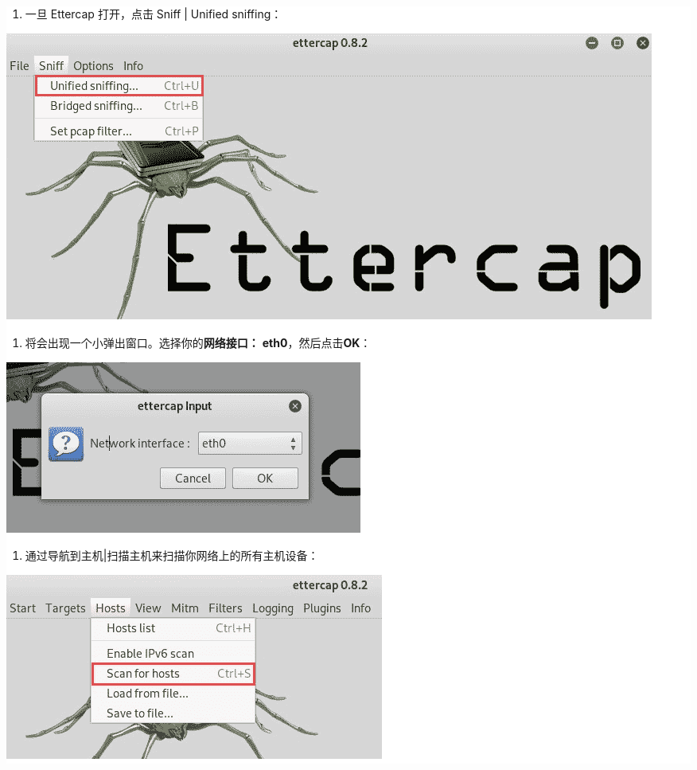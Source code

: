 1.  一旦 Ettercap 打开，点击 Sniff | Unified sniffing：

![](img/ac42ad1d-6e95-4cd1-9a15-d6b5ce2191f1.png)

1.  将会出现一个小弹出窗口。选择你的**网络接口：** **eth0**，然后点击**OK**：

![](img/ddaa88ff-71af-4eca-a610-00f255571e1e.png)

1.  通过导航到主机|扫描主机来扫描你网络上的所有主机设备：

![](img/dbc7923e-36ac-4dbd-865b-9a7f6c03cc08.png)
